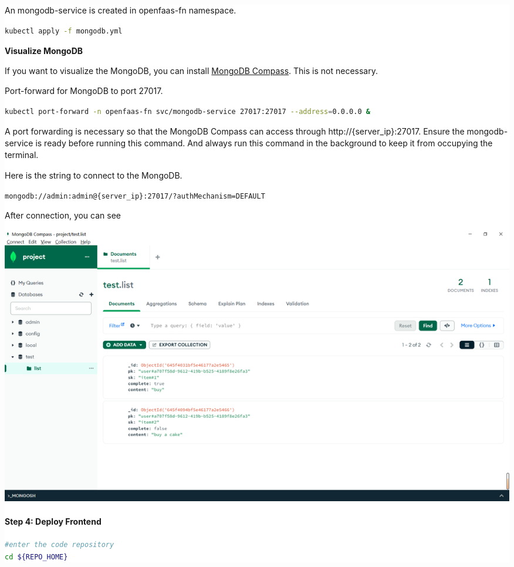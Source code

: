 An mongodb-service is created in openfaas-fn namespace.

```bash
kubectl apply -f mongodb.yml
```

**Visualize MongoDB**

If you want to visualize the MongoDB, you can install [MongoDB Compass](https://www.mongodb.com/products/compass). This is not necessary.

Port-forward for MongoDB to port 27017.

```bash
kubectl port-forward -n openfaas-fn svc/mongodb-service 27017:27017 --address=0.0.0.0 &
```

 A port forwarding is necessary so that the MongoDB Compass can access through http://{server_ip}:27017. Ensure the mongodb-service is ready before running this command. And always run this command in the background to keep it from occupying the terminal.

Here is the string to connect to the MongoDB.

```bash
mongodb://admin:admin@{server_ip}:27017/?authMechanism=DEFAULT
```

After connection, you can see

![image-20230513164917907](images/mongodb.png)

#### Step 4: Deploy Frontend

```bash
#enter the code repository
cd ${REPO_HOME}
```
